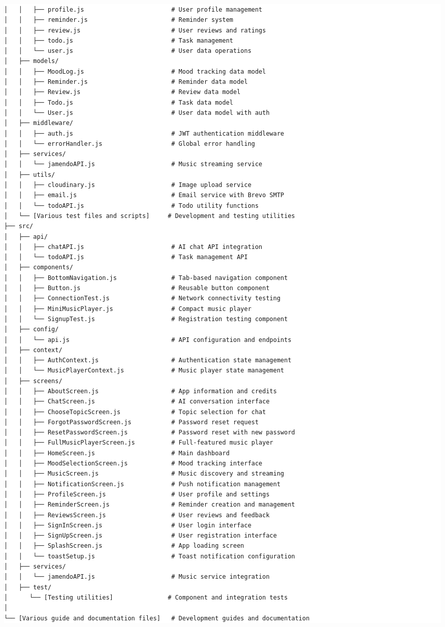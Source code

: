 ```
│   │   ├── profile.js                        # User profile management
│   │   ├── reminder.js                       # Reminder system
│   │   ├── review.js                         # User reviews and ratings
│   │   ├── todo.js                           # Task management
│   │   └── user.js                           # User data operations
│   ├── models/
│   │   ├── MoodLog.js                        # Mood tracking data model
│   │   ├── Reminder.js                       # Reminder data model
│   │   ├── Review.js                         # Review data model
│   │   ├── Todo.js                           # Task data model
│   │   └── User.js                           # User data model with auth
│   ├── middleware/
│   │   ├── auth.js                           # JWT authentication middleware
│   │   └── errorHandler.js                   # Global error handling
│   ├── services/
│   │   └── jamendoAPI.js                     # Music streaming service
│   ├── utils/
│   │   ├── cloudinary.js                     # Image upload service
│   │   ├── email.js                          # Email service with Brevo SMTP
│   │   └── todoAPI.js                        # Todo utility functions
│   └── [Various test files and scripts]     # Development and testing utilities
├── src/
│   ├── api/
│   │   ├── chatAPI.js                        # AI chat API integration
│   │   └── todoAPI.js                        # Task management API
│   ├── components/
│   │   ├── BottomNavigation.js               # Tab-based navigation component
│   │   ├── Button.js                         # Reusable button component
│   │   ├── ConnectionTest.js                 # Network connectivity testing
│   │   ├── MiniMusicPlayer.js                # Compact music player
│   │   └── SignupTest.js                     # Registration testing component
│   ├── config/
│   │   └── api.js                            # API configuration and endpoints
│   ├── context/
│   │   ├── AuthContext.js                    # Authentication state management
│   │   └── MusicPlayerContext.js             # Music player state management
│   ├── screens/
│   │   ├── AboutScreen.js                    # App information and credits
│   │   ├── ChatScreen.js                     # AI conversation interface
│   │   ├── ChooseTopicScreen.js              # Topic selection for chat
│   │   ├── ForgotPasswordScreen.js           # Password reset request
│   │   ├── ResetPasswordScreen.js            # Password reset with new password
│   │   ├── FullMusicPlayerScreen.js          # Full-featured music player
│   │   ├── HomeScreen.js                     # Main dashboard
│   │   ├── MoodSelectionScreen.js            # Mood tracking interface
│   │   ├── MusicScreen.js                    # Music discovery and streaming
│   │   ├── NotificationScreen.js             # Push notification management
│   │   ├── ProfileScreen.js                  # User profile and settings
│   │   ├── ReminderScreen.js                 # Reminder creation and management
│   │   ├── ReviewsScreen.js                  # User reviews and feedback
│   │   ├── SignInScreen.js                   # User login interface
│   │   ├── SignUpScreen.js                   # User registration interface
│   │   ├── SplashScreen.js                   # App loading screen
│   │   └── toastSetup.js                     # Toast notification configuration
│   ├── services/
│   │   └── jamendoAPI.js                     # Music service integration
│   ├── test/
│      └── [Testing utilities]               # Component and integration tests
│                                
└── [Various guide and documentation files]   # Development guides and documentation
```
